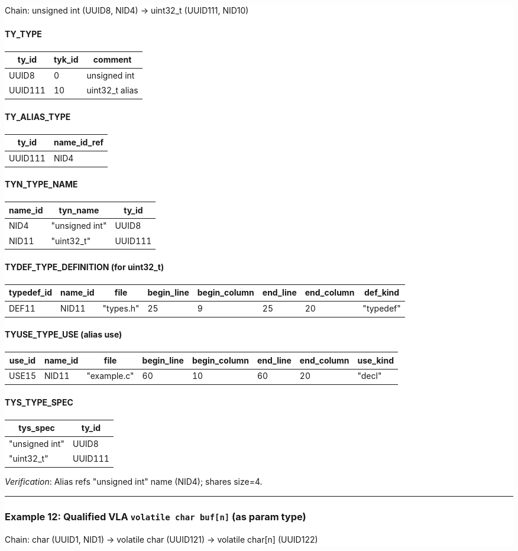 Chain: unsigned int (UUID8, NID4) → uint32_t (UUID111, NID10)

#### TY_TYPE

| ty_id   | tyk_id | comment         |
|---------|--------|-----------------|
| UUID8   | 0      | unsigned int    |
| UUID111 | 10     | uint32_t alias  |

#### TY_ALIAS_TYPE

| ty_id     | name_id_ref |
|-----------|-------------|
| UUID111   | NID4        |

#### TYN_TYPE_NAME

| name_id | tyn_name     | ty_id  |
|---------|--------------|--------|
| NID4    | "unsigned int" | UUID8 |
| NID11   | "uint32_t"  | UUID111 |

#### TYDEF_TYPE_DEFINITION (for uint32_t)

| typedef_id | name_id | file       | begin_line | begin_column | end_line | end_column | def_kind |
|------------|---------|------------|------------|--------------|----------|------------|----------|
| DEF11      | NID11   | "types.h"  | 25         | 9            | 25       | 20         | "typedef" |

#### TYUSE_TYPE_USE (alias use)

| use_id | name_id | file        | begin_line | begin_column | end_line | end_column | use_kind |
|--------|---------|-------------|------------|--------------|----------|------------|----------|
| USE15  | NID11   | "example.c" | 60         | 10           | 60       | 20         | "decl"   |

#### TYS_TYPE_SPEC

| tys_spec        | ty_id   |
|-----------------|---------|
| "unsigned int"  | UUID8   |
| "uint32_t"      | UUID111 |

*Verification*: Alias refs "unsigned int" name (NID4); shares size=4.

---

### Example 12: Qualified VLA `volatile char buf[n]` (as param type)

Chain: char (UUID1, NID1) → volatile char (UUID121) → volatile char[n] (UUID122)
